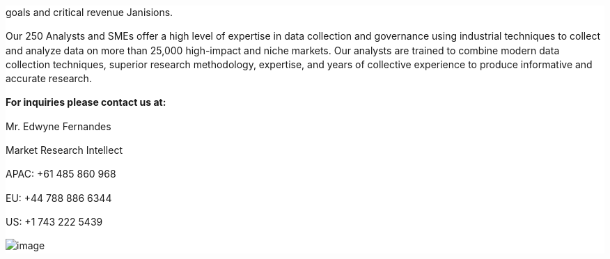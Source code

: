goals and critical revenue Janisions.</p><p><span class="">Our 250 Analysts and SMEs offer a high level of expertise in data collection and governance using industrial techniques to collect and analyze data on more than 25,000 high-impact and niche markets. Our analysts are trained to combine modern data collection techniques, superior research methodology, expertise, and years of collective experience to produce informative and accurate research.</span></p><p><strong>For inquiries please contact us at:</strong></p><p>Mr. Edwyne Fernandes</p><p>Market Research Intellect</p><p>APAC: +61 485 860 968</p><p>EU: +44 788 886 6344</p><p>US: +1 743 222 5439</p>
![image](https://github.com/user-attachments/assets/47428262-5865-40ab-863a-25615267be2d)
